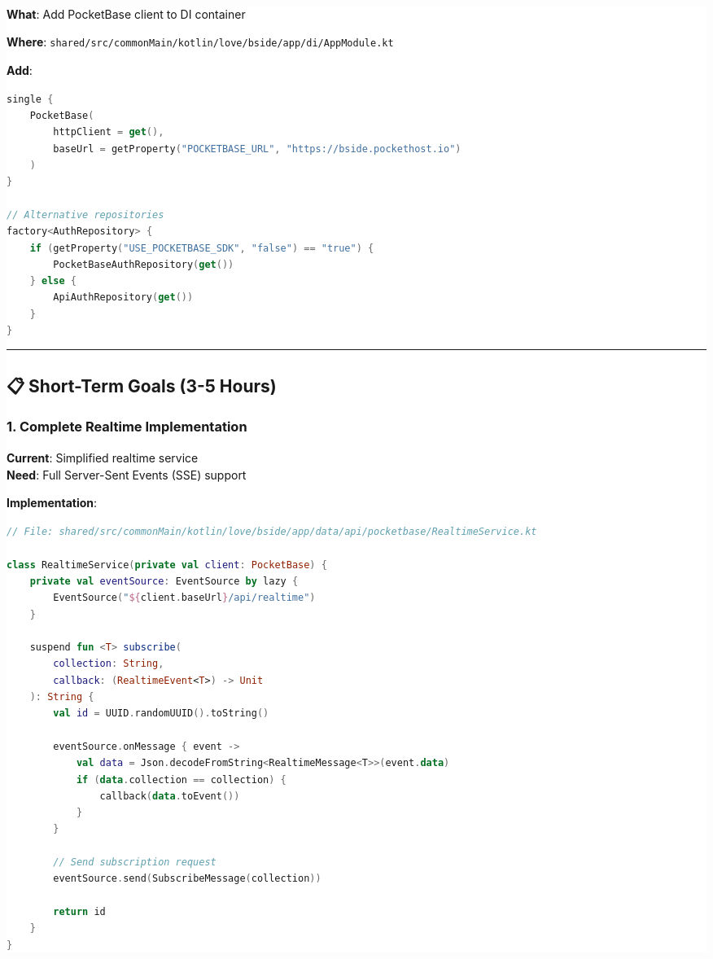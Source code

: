 **What**: Add PocketBase client to DI container

**Where**: `shared/src/commonMain/kotlin/love/bside/app/di/AppModule.kt`

**Add**:
```kotlin
single {
    PocketBase(
        httpClient = get(),
        baseUrl = getProperty("POCKETBASE_URL", "https://bside.pockethost.io")
    )
}

// Alternative repositories
factory<AuthRepository> { 
    if (getProperty("USE_POCKETBASE_SDK", "false") == "true") {
        PocketBaseAuthRepository(get())
    } else {
        ApiAuthRepository(get())
    }
}
```

---

## 📋 Short-Term Goals (3-5 Hours)

### 1. Complete Realtime Implementation

**Current**: Simplified realtime service  
**Need**: Full Server-Sent Events (SSE) support

**Implementation**:
```kotlin
// File: shared/src/commonMain/kotlin/love/bside/app/data/api/pocketbase/RealtimeService.kt

class RealtimeService(private val client: PocketBase) {
    private val eventSource: EventSource by lazy {
        EventSource("${client.baseUrl}/api/realtime")
    }
    
    suspend fun <T> subscribe(
        collection: String,
        callback: (RealtimeEvent<T>) -> Unit
    ): String {
        val id = UUID.randomUUID().toString()
        
        eventSource.onMessage { event ->
            val data = Json.decodeFromString<RealtimeMessage<T>>(event.data)
            if (data.collection == collection) {
                callback(data.toEvent())
            }
        }
        
        // Send subscription request
        eventSource.send(SubscribeMessage(collection))
        
        return id
    }
}
```
